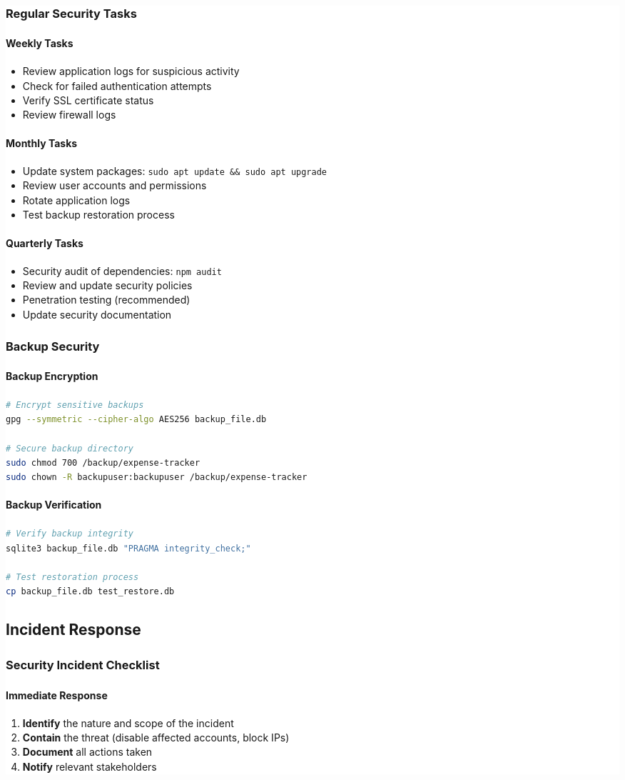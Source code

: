 ### Regular Security Tasks

#### Weekly Tasks
- Review application logs for suspicious activity
- Check for failed authentication attempts
- Verify SSL certificate status
- Review firewall logs

#### Monthly Tasks
- Update system packages: `sudo apt update && sudo apt upgrade`
- Review user accounts and permissions
- Rotate application logs
- Test backup restoration process

#### Quarterly Tasks
- Security audit of dependencies: `npm audit`
- Review and update security policies
- Penetration testing (recommended)
- Update security documentation

### Backup Security

#### Backup Encryption
```bash
# Encrypt sensitive backups
gpg --symmetric --cipher-algo AES256 backup_file.db

# Secure backup directory
sudo chmod 700 /backup/expense-tracker
sudo chown -R backupuser:backupuser /backup/expense-tracker
```

#### Backup Verification
```bash
# Verify backup integrity
sqlite3 backup_file.db "PRAGMA integrity_check;"

# Test restoration process
cp backup_file.db test_restore.db
```

## Incident Response

### Security Incident Checklist

#### Immediate Response
1. **Identify** the nature and scope of the incident
2. **Contain** the threat (disable affected accounts, block IPs)
3. **Document** all actions taken
4. **Notify** relevant stakeholders
